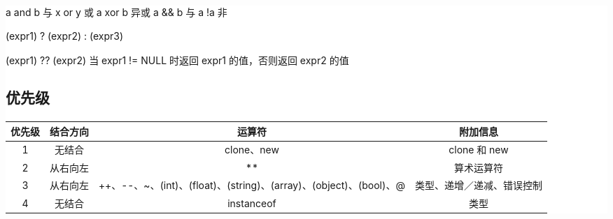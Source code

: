 <tr>
<td style="text-align:center">a and b</td>
<td style="text-align:center">与</td>
</tr>
<tr>
<td style="text-align:center">x or y</td>
<td style="text-align:center">或</td>
</tr>
<tr>
<td style="text-align:center">a xor b</td>
<td style="text-align:center">异或</td>
</tr>
<tr>
<td style="text-align:center">a &amp;&amp; b</td>
<td style="text-align:center">与</td>
</tr>
<tr>
<td style="text-align:center">a</td>
<td style="text-align:center"></td>
</tr>
<tr>
<td style="text-align:center">!a</td>
<td style="text-align:center">非</td>
</tr>
</tbody>
</table>
<p>(expr1) ? (expr2) : (expr3)</p>
<p>(expr1) ?? (expr2)	当 expr1 != NULL 时返回 expr1 的值，否则返回 expr2 的值</p>
<h2>优先级</h2>
<table>
<thead>
<tr>
<th style="text-align:center">优先级</th>
<th style="text-align:center">结合方向</th>
<th style="text-align:center">运算符</th>
<th style="text-align:center">附加信息</th>
</tr>
</thead>
<tbody>
<tr>
<td style="text-align:center">1</td>
<td style="text-align:center">无结合</td>
<td style="text-align:center">clone、new</td>
<td style="text-align:center">clone 和 new</td>
</tr>
<tr>
<td style="text-align:center">2</td>
<td style="text-align:center">从右向左</td>
<td style="text-align:center">**</td>
<td style="text-align:center">算术运算符</td>
</tr>
<tr>
<td style="text-align:center">3</td>
<td style="text-align:center">从右向左</td>
<td style="text-align:center">++、--、~、(int)、(float)、(string)、(array)、(object)、(bool)、@</td>
<td style="text-align:center">类型、递增／递减、错误控制</td>
</tr>
<tr>
<td style="text-align:center">4</td>
<td style="text-align:center">无结合</td>
<td style="text-align:center">instanceof</td>
<td style="text-align:center">类型</td>
</tr>
<tr>